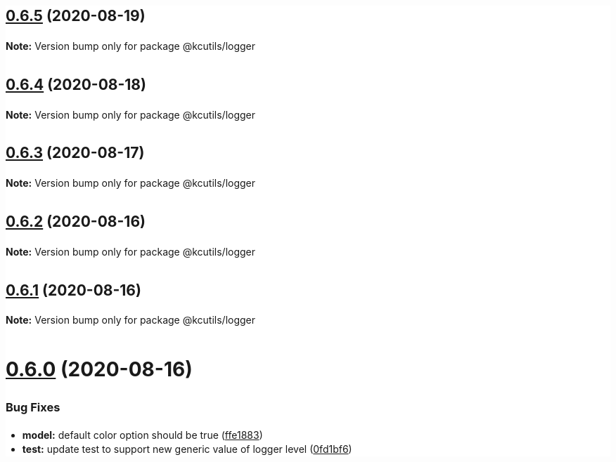 



## [0.6.5](https://github.com/kamontat/kcutils/compare/@kcutils/logger@0.6.4...@kcutils/logger@0.6.5) (2020-08-19)

**Note:** Version bump only for package @kcutils/logger





## [0.6.4](https://github.com/kamontat/kcutils/compare/@kcutils/logger@0.6.3...@kcutils/logger@0.6.4) (2020-08-18)

**Note:** Version bump only for package @kcutils/logger





## [0.6.3](https://github.com/kamontat/kcutils/compare/@kcutils/logger@0.6.2...@kcutils/logger@0.6.3) (2020-08-17)

**Note:** Version bump only for package @kcutils/logger





## [0.6.2](https://github.com/kamontat/kcutils/compare/@kcutils/logger@0.6.1...@kcutils/logger@0.6.2) (2020-08-16)

**Note:** Version bump only for package @kcutils/logger





## [0.6.1](https://github.com/kamontat/kcutils/compare/@kcutils/logger@0.6.0...@kcutils/logger@0.6.1) (2020-08-16)

**Note:** Version bump only for package @kcutils/logger





# [0.6.0](https://github.com/kamontat/kcutils/compare/@kcutils/logger@0.5.5...@kcutils/logger@0.6.0) (2020-08-16)


### Bug Fixes

* **model:** default color option should be true ([ffe1883](https://github.com/kamontat/kcutils/commit/ffe18837a1ebb9d33f3fa34f82e66854b561f06a))
* **test:** update test to support new generic value of logger level ([0fd1bf6](https://github.com/kamontat/kcutils/commit/0fd1bf640e7ee6df2e16f8d95277ebc8067e5f16))
